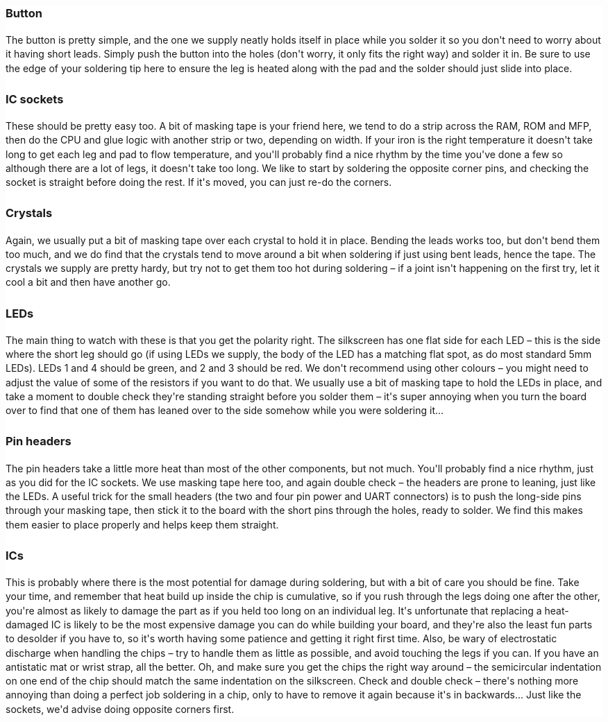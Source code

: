 ### Button
The button is pretty simple, and the one we supply neatly holds itself in place while you solder it so you don't need to worry about it having short leads. Simply push the button into the holes (don't worry, it only fits the right way) and solder it in. Be sure to use the edge of your soldering tip here to ensure the leg is heated along with the pad and the solder should just slide into place.

### IC sockets
These should be pretty easy too. A bit of masking tape is your friend here, we tend to do a strip across the RAM, ROM and MFP, then do the CPU and glue logic with another strip or two, depending on width. If your iron is the right temperature it doesn't take long to get each leg and pad to flow temperature, and you'll probably find a nice rhythm by the time you've done a few so although there are a lot of legs, it doesn't take too long. We like to start by soldering the opposite corner pins, and checking the socket is straight before doing the rest. If it's moved, you can just re-do the corners.

### Crystals
Again, we usually put a bit of masking tape over each crystal to hold it in place. Bending the leads works too, but don't bend them too much, and we do find that the crystals tend to move around a bit when soldering if just using bent leads, hence the tape. The crystals we supply are pretty hardy, but try not to get them too hot during soldering – if a joint isn't happening on the first try, let it cool a bit and then have another go.

### LEDs
The main thing to watch with these is that you get the polarity right. The silkscreen has one flat side for each LED – this is the side where the short leg should go (if using LEDs we supply, the body of the LED has a matching flat spot, as do most standard 5mm LEDs). LEDs 1 and 4 should be green, and 2 and 3 should be red. We don't recommend using other colours – you might need to adjust the value of some of the resistors if you want to do that. We usually use a bit of masking tape to hold the LEDs in place, and take a moment to double check they're standing straight before you solder them – it's super annoying when you turn the board over to find that one of them has leaned over to the side somehow while you were soldering it...

### Pin headers
The pin headers take a little more heat than most of the other components, but not much. You'll probably find a nice rhythm, just as you did for the IC sockets. We use masking tape here too, and again double check – the headers are prone to leaning, just like the LEDs. A useful trick for the small headers (the two and four pin power and UART connectors) is to push the long-side pins through your masking tape, then stick it to the board with the short pins through the holes, ready to solder. We find this makes them easier to place properly and helps keep them straight.

### ICs
This is probably where there is the most potential for damage during soldering, but with a bit of care you should be fine. Take your time, and remember that heat build up inside the chip is cumulative, so if you rush through the legs doing one after the other, you're almost as likely to damage the part as if you held too long on an individual leg. It's unfortunate that replacing a heat-damaged IC is likely to be the most expensive damage you can do while building your board, and they're also the least fun parts to desolder if you have to, so it's worth having some patience and getting it right first time. Also, be wary of electrostatic discharge when handling the chips – try to handle them as little as possible, and avoid touching the legs if you can. If you have an antistatic mat or wrist strap, all the better. Oh, and make sure you get the chips the right way around – the semicircular indentation on one end of the chip should match the same indentation on the silkscreen. Check and double check – there's nothing more annoying than doing a perfect job soldering in a chip, only to have to remove it again because it's in backwards... Just like the sockets, we'd advise doing opposite corners first.
